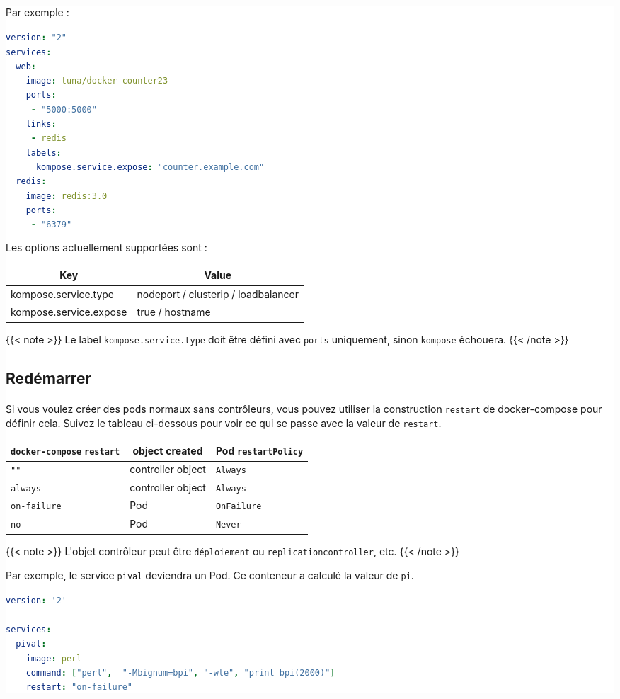 Par exemple :

```yaml
version: "2"
services:
  web:
    image: tuna/docker-counter23
    ports:
     - "5000:5000"
    links:
     - redis
    labels:
      kompose.service.expose: "counter.example.com"
  redis:
    image: redis:3.0
    ports:
     - "6379"
```

Les options actuellement supportées sont :

| Key                  | Value                               |
|----------------------|-------------------------------------|
| kompose.service.type | nodeport / clusterip / loadbalancer |
| kompose.service.expose| true / hostname |

{{< note >}}
Le label `kompose.service.type` doit être défini avec `ports` uniquement, sinon `kompose` échouera.
{{< /note >}}

## Redémarrer

Si vous voulez créer des pods normaux sans contrôleurs, vous pouvez utiliser la construction `restart` de docker-compose pour définir cela. Suivez le tableau ci-dessous pour voir ce qui se passe avec la valeur de `restart`.

| `docker-compose` `restart` | object created    | Pod `restartPolicy` |
|----------------------------|-------------------|---------------------|
| `""`                       | controller object | `Always`            |
| `always`                   | controller object | `Always`            |
| `on-failure`               | Pod               | `OnFailure`         |
| `no`                       | Pod               | `Never`             |

{{< note >}}
L'objet contrôleur peut être `déploiement` ou `replicationcontroller`, etc.
{{< /note >}}

Par exemple, le service `pival` deviendra un Pod. Ce conteneur a calculé la valeur de `pi`.

```yaml
version: '2'

services:
  pival:
    image: perl
    command: ["perl",  "-Mbignum=bpi", "-wle", "print bpi(2000)"]
    restart: "on-failure"
```
